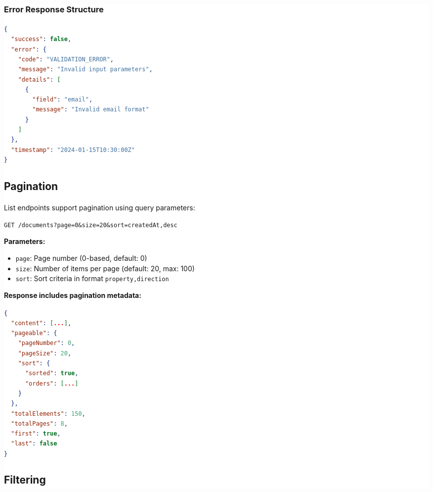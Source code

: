 ### Error Response Structure
```json
{
  "success": false,
  "error": {
    "code": "VALIDATION_ERROR",
    "message": "Invalid input parameters",
    "details": [
      {
        "field": "email",
        "message": "Invalid email format"
      }
    ]
  },
  "timestamp": "2024-01-15T10:30:00Z"
}
```

## Pagination

List endpoints support pagination using query parameters:

```http
GET /documents?page=0&size=20&sort=createdAt,desc
```

**Parameters:**
- `page`: Page number (0-based, default: 0)
- `size`: Number of items per page (default: 20, max: 100)
- `sort`: Sort criteria in format `property,direction`

**Response includes pagination metadata:**
```json
{
  "content": [...],
  "pageable": {
    "pageNumber": 0,
    "pageSize": 20,
    "sort": {
      "sorted": true,
      "orders": [...]
    }
  },
  "totalElements": 150,
  "totalPages": 8,
  "first": true,
  "last": false
}
```

## Filtering
